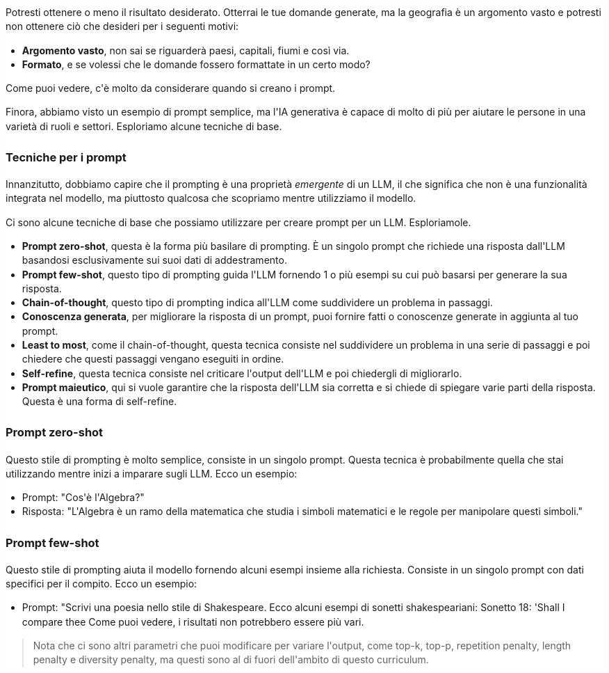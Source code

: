 Potresti ottenere o meno il risultato desiderato. Otterrai le tue domande generate, ma la geografia è un argomento vasto e potresti non ottenere ciò che desideri per i seguenti motivi:

- **Argomento vasto**, non sai se riguarderà paesi, capitali, fiumi e così via.
- **Formato**, e se volessi che le domande fossero formattate in un certo modo?

Come puoi vedere, c'è molto da considerare quando si creano i prompt.

Finora, abbiamo visto un esempio di prompt semplice, ma l'IA generativa è capace di molto di più per aiutare le persone in una varietà di ruoli e settori. Esploriamo alcune tecniche di base.

### Tecniche per i prompt

Innanzitutto, dobbiamo capire che il prompting è una proprietà _emergente_ di un LLM, il che significa che non è una funzionalità integrata nel modello, ma piuttosto qualcosa che scopriamo mentre utilizziamo il modello.

Ci sono alcune tecniche di base che possiamo utilizzare per creare prompt per un LLM. Esploriamole.

- **Prompt zero-shot**, questa è la forma più basilare di prompting. È un singolo prompt che richiede una risposta dall'LLM basandosi esclusivamente sui suoi dati di addestramento.
- **Prompt few-shot**, questo tipo di prompting guida l'LLM fornendo 1 o più esempi su cui può basarsi per generare la sua risposta.
- **Chain-of-thought**, questo tipo di prompting indica all'LLM come suddividere un problema in passaggi.
- **Conoscenza generata**, per migliorare la risposta di un prompt, puoi fornire fatti o conoscenze generate in aggiunta al tuo prompt.
- **Least to most**, come il chain-of-thought, questa tecnica consiste nel suddividere un problema in una serie di passaggi e poi chiedere che questi passaggi vengano eseguiti in ordine.
- **Self-refine**, questa tecnica consiste nel criticare l'output dell'LLM e poi chiedergli di migliorarlo.
- **Prompt maieutico**, qui si vuole garantire che la risposta dell'LLM sia corretta e si chiede di spiegare varie parti della risposta. Questa è una forma di self-refine.

### Prompt zero-shot

Questo stile di prompting è molto semplice, consiste in un singolo prompt. Questa tecnica è probabilmente quella che stai utilizzando mentre inizi a imparare sugli LLM. Ecco un esempio:

- Prompt: "Cos'è l'Algebra?"
- Risposta: "L'Algebra è un ramo della matematica che studia i simboli matematici e le regole per manipolare questi simboli."

### Prompt few-shot

Questo stile di prompting aiuta il modello fornendo alcuni esempi insieme alla richiesta. Consiste in un singolo prompt con dati specifici per il compito. Ecco un esempio:

- Prompt: "Scrivi una poesia nello stile di Shakespeare. Ecco alcuni esempi di sonetti shakespeariani:
  Sonetto 18: 'Shall I compare thee 
Come puoi vedere, i risultati non potrebbero essere più vari.

> Nota che ci sono altri parametri che puoi modificare per variare l'output, come top-k, top-p, repetition penalty, length penalty e diversity penalty, ma questi sono al di fuori dell'ambito di questo curriculum.
